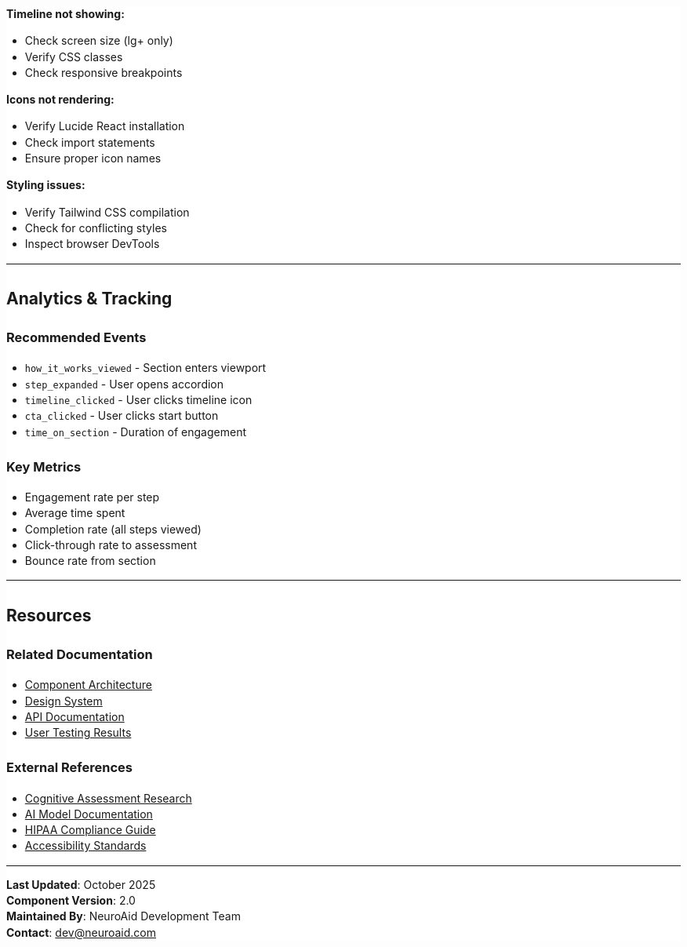 **Timeline not showing:**
- Check screen size (lg+ only)
- Verify CSS classes
- Check responsive breakpoints

**Icons not rendering:**
- Verify Lucide React installation
- Check import statements
- Ensure proper icon names

**Styling issues:**
- Verify Tailwind CSS compilation
- Check for conflicting styles
- Inspect browser DevTools

---

## Analytics & Tracking

### Recommended Events
- `how_it_works_viewed` - Section enters viewport
- `step_expanded` - User opens accordion
- `timeline_clicked` - User clicks timeline icon
- `cta_clicked` - User clicks start button
- `time_on_section` - Duration of engagement

### Key Metrics
- Engagement rate per step
- Average time spent
- Completion rate (all steps viewed)
- Click-through rate to assessment
- Bounce rate from section

---

## Resources

### Related Documentation
- [Component Architecture](./ARCHITECTURE.md)
- [Design System](./DESIGN_SYSTEM.md)
- [API Documentation](./API_DOCS.md)
- [User Testing Results](./USER_TESTING.md)

### External References
- [Cognitive Assessment Research](https://example.com/research)
- [AI Model Documentation](https://example.com/ai-models)
- [HIPAA Compliance Guide](https://example.com/hipaa)
- [Accessibility Standards](https://www.w3.org/WAI/WCAG21/quickref/)

---

**Last Updated**: October 2025  
**Component Version**: 2.0  
**Maintained By**: NeuroAid Development Team  
**Contact**: dev@neuroaid.com
